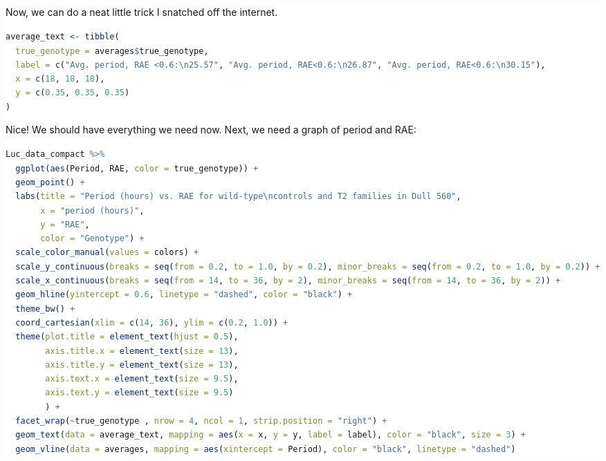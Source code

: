 Now, we can do a neat little trick I snatched off the internet. 

```r
average_text <- tibble(
  true_genotype = averages$true_genotype, 
  label = c("Avg. period, RAE <0.6:\n25.57", "Avg. period, RAE<0.6:\n26.87", "Avg. period, RAE<0.6:\n30.15"),
  x = c(18, 18, 18), 
  y = c(0.35, 0.35, 0.35)
)
```

Nice! We should have everything we need now. Next, we need a graph of period and RAE: 

```r
Luc_data_compact %>%
  ggplot(aes(Period, RAE, color = true_genotype)) + 
  geom_point() + 
  labs(title = "Period (hours) vs. RAE for wild-type\ncontrols and T2 families in Dull 560", 
       x = "period (hours)", 
       y = "RAE", 
       color = "Genotype") +
  scale_color_manual(values = colors) + 
  scale_y_continuous(breaks = seq(from = 0.2, to = 1.0, by = 0.2), minor_breaks = seq(from = 0.2, to = 1.0, by = 0.2)) + 
  scale_x_continuous(breaks = seq(from = 14, to = 36, by = 2), minor_breaks = seq(from = 14, to = 36, by = 2)) +
  geom_hline(yintercept = 0.6, linetype = "dashed", color = "black") + 
  theme_bw() +
  coord_cartesian(xlim = c(14, 36), ylim = c(0.2, 1.0)) +
  theme(plot.title = element_text(hjust = 0.5), 
        axis.title.x = element_text(size = 13), 
        axis.title.y = element_text(size = 13), 
        axis.text.x = element_text(size = 9.5),
        axis.text.y = element_text(size = 9.5)
        ) + 
  facet_wrap(~true_genotype , nrow = 4, ncol = 1, strip.position = "right") +
  geom_text(data = average_text, mapping = aes(x = x, y = y, label = label), color = "black", size = 3) + 
  geom_vline(data = averages, mapping = aes(xintercept = Period), color = "black", linetype = "dashed")
```
